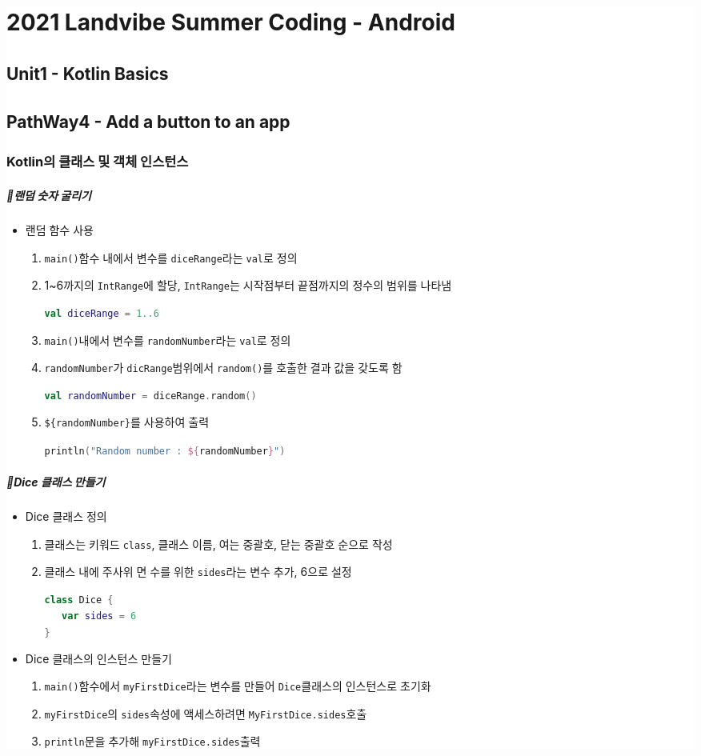 # 2021 Landvibe Summer Coding - Android

## Unit1 - Kotlin Basics

## PathWay4 - Add a button to an app

### Kotlin의 클래스 및 객체 인스턴스

##### 📌랜덤 숫자 굴리기

- 랜덤 함수 사용

  1. `main()`함수 내에서 변수를 `diceRange`라는 `val`로 정의

  2. 1~6까지의 `IntRange`에 할당, `IntRange`는 시작점부터 끝점까지의 정수의 범위를 나타냄

     ```kotlin
     val diceRange = 1..6
     ```

  3. `main()`내에서 변수를 `randomNumber`라는 `val`로 정의

  4. `randomNumber`가 `dicRange`범위에서 `random()`를 호출한 결과 값을 갖도록 함

     ```kotlin
     val randomNumber = diceRange.random()
     ```

  5. `${randomNumber}`를 사용하여 출력

     ```kotlin
     println("Random number : ${randomNumber}")
     ```



##### 📌Dice 클래스 만들기

- Dice 클래스 정의

  1. 클래스는 키워드 `class`, 클래스 이름, 여는 중괄호, 닫는 중괄호 순으로 작성

  2. 클래스 내에 주사위 면 수를 위한 `sides`라는 변수 추가, 6으로 설정

     ```kotlin
     class Dice {
     	var sides = 6
     }
     ```

- Dice 클래스의 인스턴스 만들기

  1. `main()`함수에서 `myFirstDice`라는 변수를 만들어 `Dice`클래스의 인스턴스로 초기화

  2. `myFirstDice`의 `sides`속성에 액세스하려면 `MyFirstDice.sides`호출

  3. `println`문을 추가해 `myFirstDice.sides`출력
